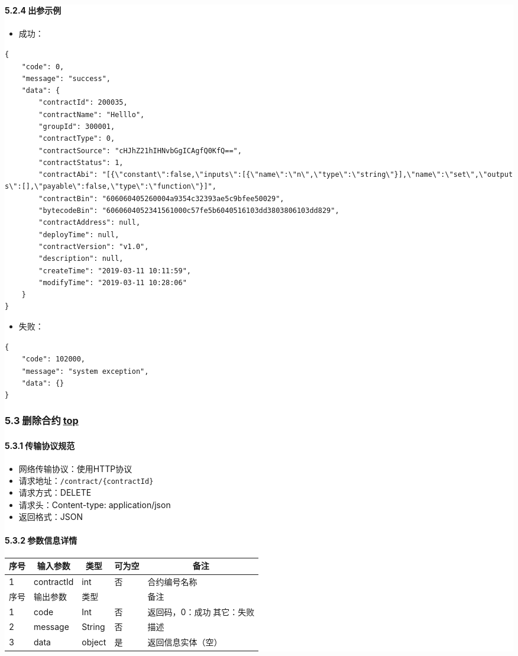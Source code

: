 
#### 5.2.4 出参示例
* 成功：
```
{
    "code": 0,
    "message": "success",
    "data": {
        "contractId": 200035,
        "contractName": "Helllo",
        "groupId": 300001,
        "contractType": 0,
        "contractSource": "cHJhZ21hIHNvbGgICAgfQ0KfQ==",
        "contractStatus": 1,
        "contractAbi": "[{\"constant\":false,\"inputs\":[{\"name\":\"n\",\"type\":\"string\"}],\"name\":\"set\",\"outputs\":[],\"payable\":false,\"type\":\"function\"}]",
        "contractBin": "606060405260004a9354c32393ae5c9bfee50029",
        "bytecodeBin": "6060604052341561000c57fe5b6040516103dd3803806103dd829",
        "contractAddress": null,
        "deployTime": null,
        "contractVersion": "v1.0",
        "description": null,
        "createTime": "2019-03-11 10:11:59",
        "modifyTime": "2019-03-11 10:28:06"
    }
}
```


* 失败：
```
{
    "code": 102000,
    "message": "system exception",
    "data": {}
}
```

### <span id="5.3">5.3 删除合约</span>  [top](#1)

#### 5.3.1 传输协议规范
* 网络传输协议：使用HTTP协议
* 请求地址：`/contract/{contractId}`
* 请求方式：DELETE
* 请求头：Content-type: application/json
* 返回格式：JSON

#### 5.3.2 参数信息详情

| 序号 | 输入参数   | 类型   | 可为空 | 备注                       |
|------|------------|--------|--------|----------------------------|
| 1    | contractId | int    | 否     | 合约编号名称               |
| 序号 | 输出参数   | 类型   |        | 备注                       |
| 1    | code       | Int    | 否     | 返回码，0：成功 其它：失败 |
| 2    | message    | String | 否     | 描述                       |
| 3    | data       | object | 是     | 返回信息实体（空）         |
